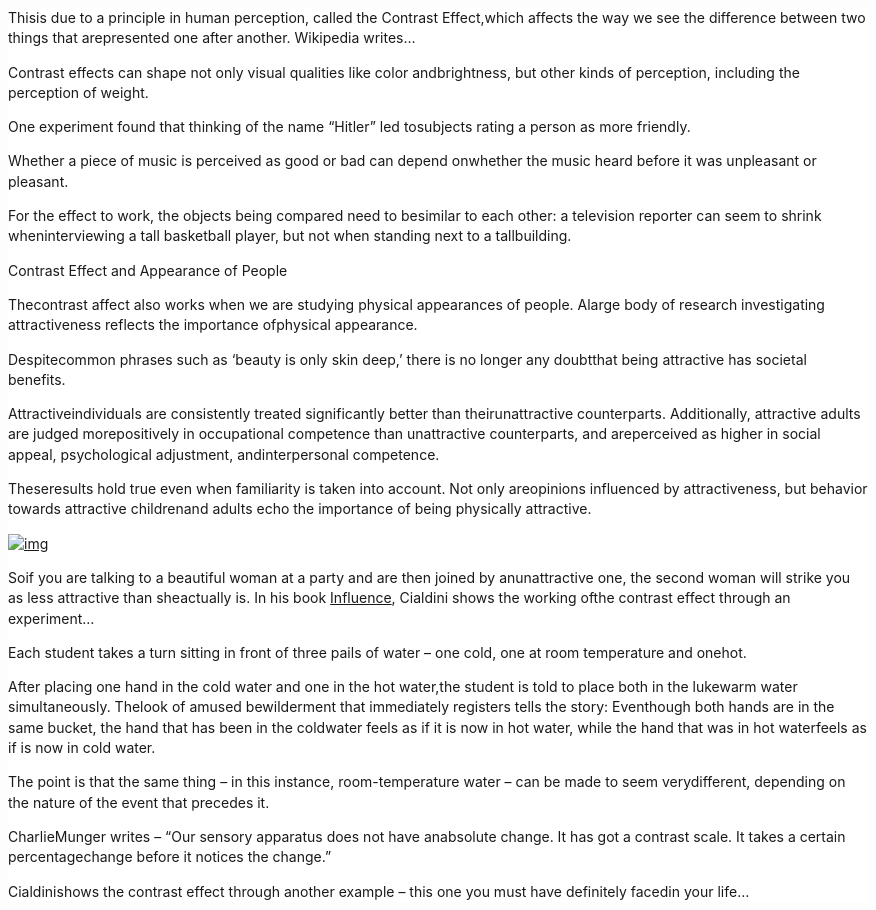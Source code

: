 Thisis due to a principle in human perception, called the Contrast Effect,which affects the way we see the difference between two things that arepresented one after another. Wikipedia writes…

Contrast effects can shape not only visual qualities like color andbrightness, but other kinds of perception, including the perception of weight.

One experiment found that thinking of the name “Hitler” led tosubjects rating a person as more friendly.

Whether a piece of music is perceived as good or bad can depend onwhether the music heard before it was unpleasant or pleasant.

For the effect to work, the objects being compared need to besimilar to each other: a television reporter can seem to shrink wheninterviewing a tall basketball player, but not when standing next to a tallbuilding.

Contrast Effect and Appearance of People 

Thecontrast affect also works when we are studying physical appearances of people. Alarge body of research investigating attractiveness reflects the importance ofphysical appearance.

Despitecommon phrases such as ‘beauty is only skin deep,’ there is no longer any doubtthat being attractive has societal benefits.

Attractiveindividuals are consistently treated significantly better than theirunattractive counterparts. Additionally, attractive adults are judged morepositively in occupational competence than unattractive counterparts, and areperceived as higher in social appeal, psychological adjustment, andinterpersonal competence.

Theseresults hold true even when familiarity is taken into account. Not only areopinions influenced by attractiveness, but behavior towards attractive childrenand adults echo the importance of being physically attractive.

 

[![img](file:////Users/kchandra/Library/Group%20Containers/UBF8T346G9.Office/msoclip1/01/BE5D9DCA-8883-2642-B23F-0C9CAD896C52.png)](http://4.bp.blogspot.com/-9pWxaJfYRZ4/Vn0u5bSfryI/AAAAAAAA5OE/n9-dUthO_N4/s1600/contrast-effect-JassiJaisiKoiNahi.png)

Soif you are talking to a beautiful woman at a party and are then joined by anunattractive one, the second woman will strike you as less attractive than sheactually is. In his book [Influence](http://bit.ly/1cnq5Re), Cialdini shows the working ofthe contrast effect through an experiment…

Each student takes a turn sitting in front of three pails of water – one cold, one at room temperature and onehot.

After placing one hand in the cold water and one in the hot water,the student is told to place both in the lukewarm water simultaneously. Thelook of amused bewilderment that immediately registers tells the story: Eventhough both hands are in the same bucket, the hand that has been in the coldwater feels as if it is now in hot water, while the hand that was in hot waterfeels as if is now in cold water.

The point is that the same thing – in this instance, room-temperature water – can be made to seem verydifferent, depending on the nature of the event that precedes it.

CharlieMunger writes – “Our sensory apparatus does not have anabsolute change. It has got a contrast scale. It takes a certain percentagechange before it notices the change.”

Cialdinishows the contrast effect through another example – this one you must have definitely facedin your life…
